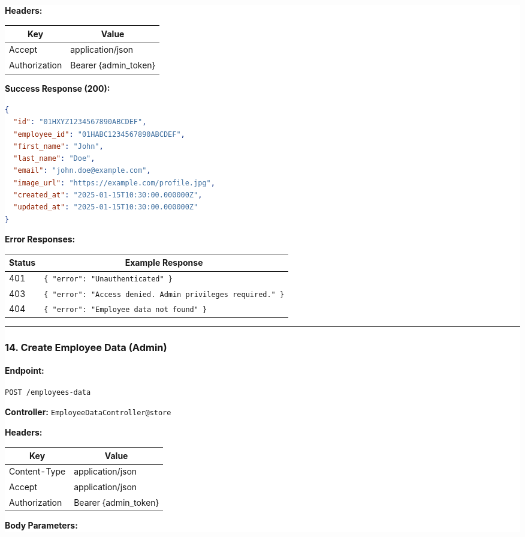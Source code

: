 **Headers:**

| Key            | Value              |
|----------------|--------------------|
| Accept         | application/json   |
| Authorization  | Bearer {admin_token} |

**Success Response (200):**

```json
{
  "id": "01HXYZ1234567890ABCDEF",
  "employee_id": "01HABC1234567890ABCDEF",
  "first_name": "John",
  "last_name": "Doe",
  "email": "john.doe@example.com",
  "image_url": "https://example.com/profile.jpg",
  "created_at": "2025-01-15T10:30:00.000000Z",
  "updated_at": "2025-01-15T10:30:00.000000Z"
}
```

**Error Responses:**

| Status | Example Response |
|--------|------------------|
| 401    | `{ "error": "Unauthenticated" }` |
| 403    | `{ "error": "Access denied. Admin privileges required." }` |
| 404    | `{ "error": "Employee data not found" }` |

---

### 14. Create Employee Data (Admin)

**Endpoint:**

```
POST /employees-data
```

**Controller:** `EmployeeDataController@store`

**Headers:**

| Key            | Value              |
|----------------|--------------------|
| Content-Type   | application/json   |
| Accept         | application/json   |
| Authorization  | Bearer {admin_token} |

**Body Parameters:**
